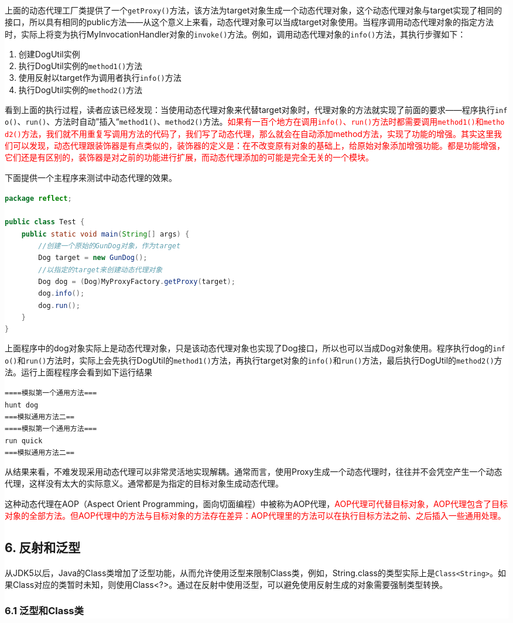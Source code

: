 上面的动态代理工厂类提供了一个`getProxy()`方法，该方法为target对象生成一个动态代理对象，这个动态代理对象与target实现了相同的接口，所以具有相同的public方法——从这个意义上来看，动态代理对象可以当成target对象使用。当程序调用动态代理对象的指定方法时，实际上将变为执行MyInvocationHandler对象的`invoke()`方法。例如，调用动态代理对象的`info()`方法，其执行步骤如下：

1. 创建DogUtil实例
2. 执行DogUtil实例的`method1()`方法
3. 使用反射以target作为调用者执行`info()`方法
4. 执行DogUtil实例的`method2()`方法

看到上面的执行过程，读者应该已经发现：当使用动态代理对象来代替target对象时，代理对象的方法就实现了前面的要求——程序执行`info()`、`run()`、方法时自动”插入“`method1()`、`method2()`方法。<font color="red">如果有一百个地方在调用`info()`、`run()`方法时都需要调用`method1()`和`method2()`方法，我们就不用重复写调用方法的代码了，我们写了动态代理，那么就会在自动添加method方法，实现了功能的增强。其实这里我们可以发现，动态代理跟装饰器是有点类似的，装饰器的定义是：在不改变原有对象的基础上，给原始对象添加增强功能。都是功能增强，它们还是有区别的，装饰器是对之前的功能进行扩展，而动态代理添加的可能是完全无关的一个模块。</font>

下面提供一个主程序来测试中动态代理的效果。

```java
package reflect;

public class Test {
    public static void main(String[] args) {
        //创建一个原始的GunDog对象，作为target
        Dog target = new GunDog();
        //以指定的target来创建动态代理对象
        Dog dog = (Dog)MyProxyFactory.getProxy(target);
        dog.info();
        dog.run();
    }
}

```

上面程序中的dog对象实际上是动态代理对象，只是该动态代理对象也实现了Dog接口，所以也可以当成Dog对象使用。程序执行dog的`info()`和`run()`方法时，实际上会先执行DogUtil的`method1()`方法，再执行target对象的`info()`和`run()`方法，最后执行DogUtil的`method2()`方法。运行上面程程序会看到如下运行结果

```
====模拟第一个通用方法===
hunt dog
===模拟通用方法二==
====模拟第一个通用方法===
run quick
===模拟通用方法二==
```

从结果来看，不难发现采用动态代理可以非常灵活地实现解耦。通常而言，使用Proxy生成一个动态代理时，往往并不会凭空产生一个动态代理，这样没有太大的实际意义。通常都是为指定的目标对象生成动态代理。

这种动态代理在AOP（Aspect Orient Programming，面向切面编程）中被称为AOP代理，<font color="red">AOP代理可代替目标对象，AOP代理包含了目标对象的全部方法。但AOP代理中的方法与目标对象的方法存在差异：AOP代理里的方法可以在执行目标方法之前、之后插入一些通用处理。</font>



## 6. 反射和泛型

从JDK5以后，Java的Class类增加了泛型功能，从而允许使用泛型来限制Class类，例如，String.class的类型实际上是`Class<String>`。如果Class对应的类暂时未知，则使用Class<?>。通过在反射中使用泛型，可以避免使用反射生成的对象需要强制类型转换。

### 6.1 泛型和Class类
